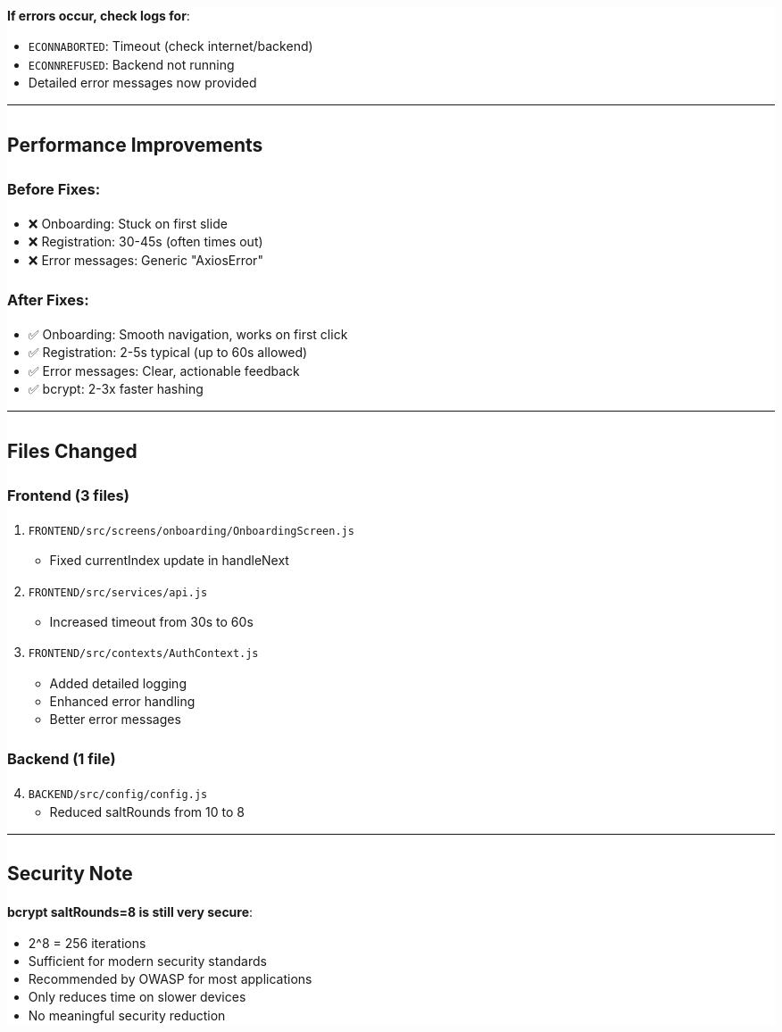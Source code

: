 **If errors occur, check logs for**:
- `ECONNABORTED`: Timeout (check internet/backend)
- `ECONNREFUSED`: Backend not running
- Detailed error messages now provided

---

## Performance Improvements

### Before Fixes:
- ❌ Onboarding: Stuck on first slide
- ❌ Registration: 30-45s (often times out)
- ❌ Error messages: Generic "AxiosError"

### After Fixes:
- ✅ Onboarding: Smooth navigation, works on first click
- ✅ Registration: 2-5s typical (up to 60s allowed)
- ✅ Error messages: Clear, actionable feedback
- ✅ bcrypt: 2-3x faster hashing

---

## Files Changed

### Frontend (3 files)
1. `FRONTEND/src/screens/onboarding/OnboardingScreen.js`
   - Fixed currentIndex update in handleNext
   
2. `FRONTEND/src/services/api.js`
   - Increased timeout from 30s to 60s
   
3. `FRONTEND/src/contexts/AuthContext.js`
   - Added detailed logging
   - Enhanced error handling
   - Better error messages

### Backend (1 file)
4. `BACKEND/src/config/config.js`
   - Reduced saltRounds from 10 to 8

---

## Security Note

**bcrypt saltRounds=8 is still very secure**:
- 2^8 = 256 iterations
- Sufficient for modern security standards
- Recommended by OWASP for most applications
- Only reduces time on slower devices
- No meaningful security reduction
